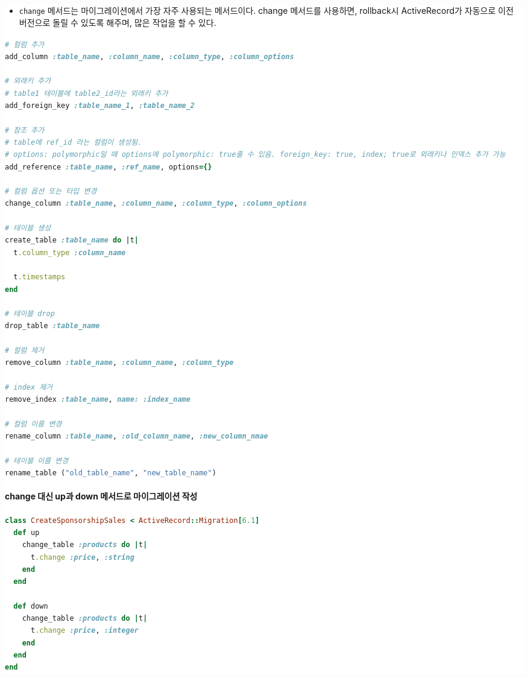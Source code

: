- `change` 메서드는 마이그레이션에서 가장 자주 사용되는 메서드이다. change 메서드를 사용하면, rollback시 ActiveRecord가 자동으로 이전 버전으로 돌릴 수 있도록 해주며, 많은 작업을 할 수 있다.

```rb
# 컬럼 추가
add_column :table_name, :column_name, :column_type, :column_options

# 외래키 추가
# table1 테이블에 table2_id라는 외래키 추가
add_foreign_key :table_name_1, :table_name_2

# 참조 추가
# table에 ref_id 라는 컬럼이 생성됨.
# options: polymorphic일 때 options에 polymorphic: true줄 수 있음. foreign_key: true, index; true로 외래키나 인덱스 추가 가능
add_reference :table_name, :ref_name, options={}

# 컬럼 옵션 또는 타입 변경
change_column :table_name, :column_name, :column_type, :column_options

# 테이블 생성
create_table :table_name do |t|
  t.column_type :column_name

  t.timestamps
end

# 테이블 drop
drop_table :table_name

# 컬럼 제거
remove_column :table_name, :column_name, :column_type

# index 제거
remove_index :table_name, name: :index_name

# 컬럼 이름 변경
rename_column :table_name, :old_column_name, :new_column_nmae

# 테이블 이름 변경
rename_table ("old_table_name", "new_table_name")
```

#### change 대신 up과 down 메서드로 마이그레이션 작성

```rb
class CreateSponsorshipSales < ActiveRecord::Migration[6.1]
  def up
    change_table :products do |t|
      t.change :price, :string
    end
  end

  def down
    change_table :products do |t|
      t.change :price, :integer
    end
  end
end
```
